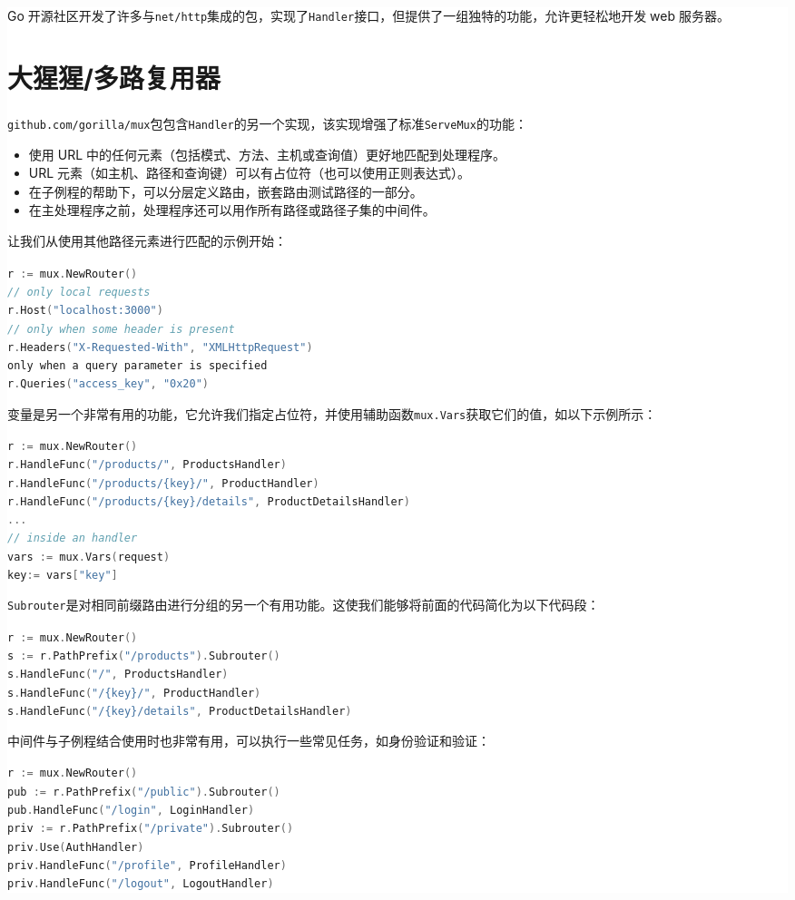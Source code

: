 Go 开源社区开发了许多与`net/http`集成的包，实现了`Handler`接口，但提供了一组独特的功能，允许更轻松地开发 web 服务器。

# 大猩猩/多路复用器

`github.com/gorilla/mux`包包含`Handler`的另一个实现，该实现增强了标准`ServeMux`的功能：

*   使用 URL 中的任何元素（包括模式、方法、主机或查询值）更好地匹配到处理程序。
*   URL 元素（如主机、路径和查询键）可以有占位符（也可以使用正则表达式）。
*   在子例程的帮助下，可以分层定义路由，嵌套路由测试路径的一部分。
*   在主处理程序之前，处理程序还可以用作所有路径或路径子集的中间件。

让我们从使用其他路径元素进行匹配的示例开始：

```go
r := mux.NewRouter()
// only local requests
r.Host("localhost:3000")
// only when some header is present
r.Headers("X-Requested-With", "XMLHttpRequest")
only when a query parameter is specified
r.Queries("access_key", "0x20")
```

变量是另一个非常有用的功能，它允许我们指定占位符，并使用辅助函数`mux.Vars`获取它们的值，如以下示例所示：

```go
r := mux.NewRouter()
r.HandleFunc("/products/", ProductsHandler)
r.HandleFunc("/products/{key}/", ProductHandler)
r.HandleFunc("/products/{key}/details", ProductDetailsHandler)
...
// inside an handler
vars := mux.Vars(request)
key:= vars["key"]
```

`Subrouter`是对相同前缀路由进行分组的另一个有用功能。这使我们能够将前面的代码简化为以下代码段：

```go
r := mux.NewRouter()
s := r.PathPrefix("/products").Subrouter()
s.HandleFunc("/", ProductsHandler)
s.HandleFunc("/{key}/", ProductHandler)
s.HandleFunc("/{key}/details", ProductDetailsHandler)
```

中间件与子例程结合使用时也非常有用，可以执行一些常见任务，如身份验证和验证：

```go
r := mux.NewRouter()
pub := r.PathPrefix("/public").Subrouter()
pub.HandleFunc("/login", LoginHandler)
priv := r.PathPrefix("/private").Subrouter()
priv.Use(AuthHandler)
priv.HandleFunc("/profile", ProfileHandler)
priv.HandleFunc("/logout", LogoutHandler)
```

